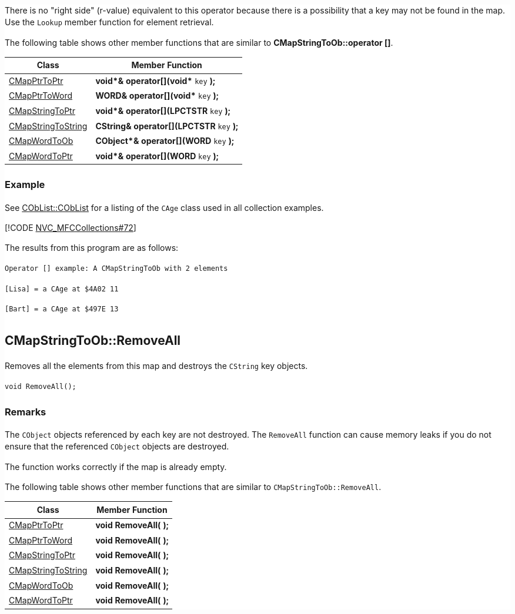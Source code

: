  There is no "right side" (r-value) equivalent to this operator because there is a possibility that a key may not be found in the map. Use the `Lookup` member function for element retrieval.  
  
 The following table shows other member functions that are similar to **CMapStringToOb::operator []**.  
  
|Class|Member Function|  
|-----------|---------------------|  
|[CMapPtrToPtr](../VS_visualcpp/CMapPtrToPtr-Class.md)|**void\*& operator[](void\***  `key`  **\);**|  
|[CMapPtrToWord](../VS_visualcpp/CMapPtrToWord-Class.md)|**WORD& operator[](void\***  `key`  **\);**|  
|[CMapStringToPtr](../VS_visualcpp/CMapStringToPtr-Class.md)|**void\*& operator[](LPCTSTR**  `key`  **\);**|  
|[CMapStringToString](../VS_visualcpp/CMapStringToString-Class.md)|**CString& operator[](LPCTSTR**  `key`  **\);**|  
|[CMapWordToOb](../VS_visualcpp/CMapWordToOb-Class.md)|**CObject\*& operator[](WORD**  `key`  **\);**|  
|[CMapWordToPtr](../VS_visualcpp/CMapWordToPtr-Class.md)|**void\*& operator[](WORD**  `key`  **\);**|  
  
### Example  
 See [CObList::CObList](../VS_visualcpp/CObList-Class.md#coblist__coblist) for a listing of the `CAge` class used in all collection examples.  
  
 [!CODE [NVC_MFCCollections#72](../CodeSnippet/VS_Snippets_Cpp/NVC_MFCCollections#72)]  
  
 The results from this program are as follows:  
  
 `Operator [] example: A CMapStringToOb with 2 elements`  
  
 `[Lisa] = a CAge at $4A02 11`  
  
 `[Bart] = a CAge at $497E 13`  
  
##  <a name="cmapstringtoob__removeall"></a>  CMapStringToOb::RemoveAll  
 Removes all the elements from this map and destroys the `CString` key objects.  
  
```  
void RemoveAll();  
```  
  
### Remarks  
 The `CObject` objects referenced by each key are not destroyed. The `RemoveAll` function can cause memory leaks if you do not ensure that the referenced `CObject` objects are destroyed.  
  
 The function works correctly if the map is already empty.  
  
 The following table shows other member functions that are similar to `CMapStringToOb::RemoveAll`.  
  
|Class|Member Function|  
|-----------|---------------------|  
|[CMapPtrToPtr](../VS_visualcpp/CMapPtrToPtr-Class.md)|**void RemoveAll( );**|  
|[CMapPtrToWord](../VS_visualcpp/CMapPtrToWord-Class.md)|**void RemoveAll( );**|  
|[CMapStringToPtr](../VS_visualcpp/CMapStringToPtr-Class.md)|**void RemoveAll( );**|  
|[CMapStringToString](../VS_visualcpp/CMapStringToString-Class.md)|**void RemoveAll( );**|  
|[CMapWordToOb](../VS_visualcpp/CMapWordToOb-Class.md)|**void RemoveAll( );**|  
|[CMapWordToPtr](../VS_visualcpp/CMapWordToPtr-Class.md)|**void RemoveAll( );**|  
  